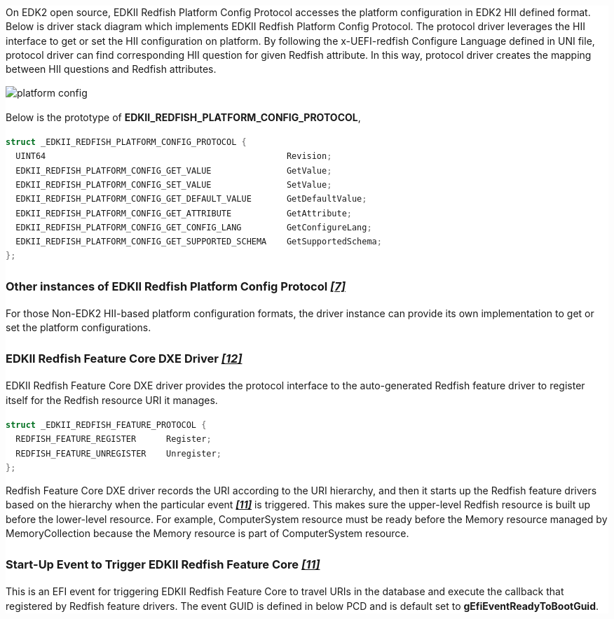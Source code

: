 On EDK2 open source, EDKII Redfish Platform Config Protocol accesses the
platform configuration in EDK2 HII defined format. Below is driver stack diagram
which implements EDKII Redfish Platform Config Protocol. The protocol driver
leverages the HII interface to get or set the HII configuration on platform. By
following the x-UEFI-redfish Configure Language defined in UNI file, protocol
driver can find corresponding HII question for given Redfish attribute. In this
way, protocol driver creates the mapping between HII questions and Redfish
attributes.

![platform config](https://github.com/tianocore/edk2-redfish-client/blob/main/RedfishClientPkg/Documents/Media/redfish-platform-config-protocol-stack.svg?raw=true)

Below is the prototype of **EDKII_REDFISH_PLATFORM_CONFIG_PROTOCOL**,

```C
struct _EDKII_REDFISH_PLATFORM_CONFIG_PROTOCOL {
  UINT64                                                Revision;
  EDKII_REDFISH_PLATFORM_CONFIG_GET_VALUE               GetValue;
  EDKII_REDFISH_PLATFORM_CONFIG_SET_VALUE               SetValue;
  EDKII_REDFISH_PLATFORM_CONFIG_GET_DEFAULT_VALUE       GetDefaultValue;
  EDKII_REDFISH_PLATFORM_CONFIG_GET_ATTRIBUTE           GetAttribute;
  EDKII_REDFISH_PLATFORM_CONFIG_GET_CONFIG_LANG         GetConfigureLang;
  EDKII_REDFISH_PLATFORM_CONFIG_GET_SUPPORTED_SCHEMA    GetSupportedSchema;
};
```

### Other instances of EDKII Redfish Platform Config Protocol ***[[7]](#[0])***
For those Non-EDK2 HII-based platform configuration formats, the driver instance
can provide its own implementation to get or set the platform configurations.

### EDKII Redfish Feature Core DXE Driver ***[[12]](#[0])***
EDKII Redfish Feature Core DXE driver provides the protocol interface to
the auto-generated Redfish feature driver to register itself for the
Redfish resource URI it manages.

```C
struct _EDKII_REDFISH_FEATURE_PROTOCOL {
  REDFISH_FEATURE_REGISTER      Register;
  REDFISH_FEATURE_UNREGISTER    Unregister;
};
```

Redfish Feature Core DXE driver records the
URI according to the URI hierarchy, and then it starts up the Redfish
feature drivers based on the hierarchy when the particular event
***[[11]](#[0])*** is triggered. This makes sure the upper-level Redfish
resource is built up before the lower-level resource. For example,
ComputerSystem resource must be ready before the Memory resource managed
by MemoryCollection because the Memory resource is part of ComputerSystem
resource.

### Start-Up Event to Trigger EDKII Redfish Feature Core ***[[11]](#[0])***
This is an EFI event for triggering EDKII Redfish Feature Core to travel
URIs in the database and execute the callback that registered by Redfish feature
drivers. The event GUID is defined in below PCD and is default set to
**gEfiEventReadyToBootGuid**.
